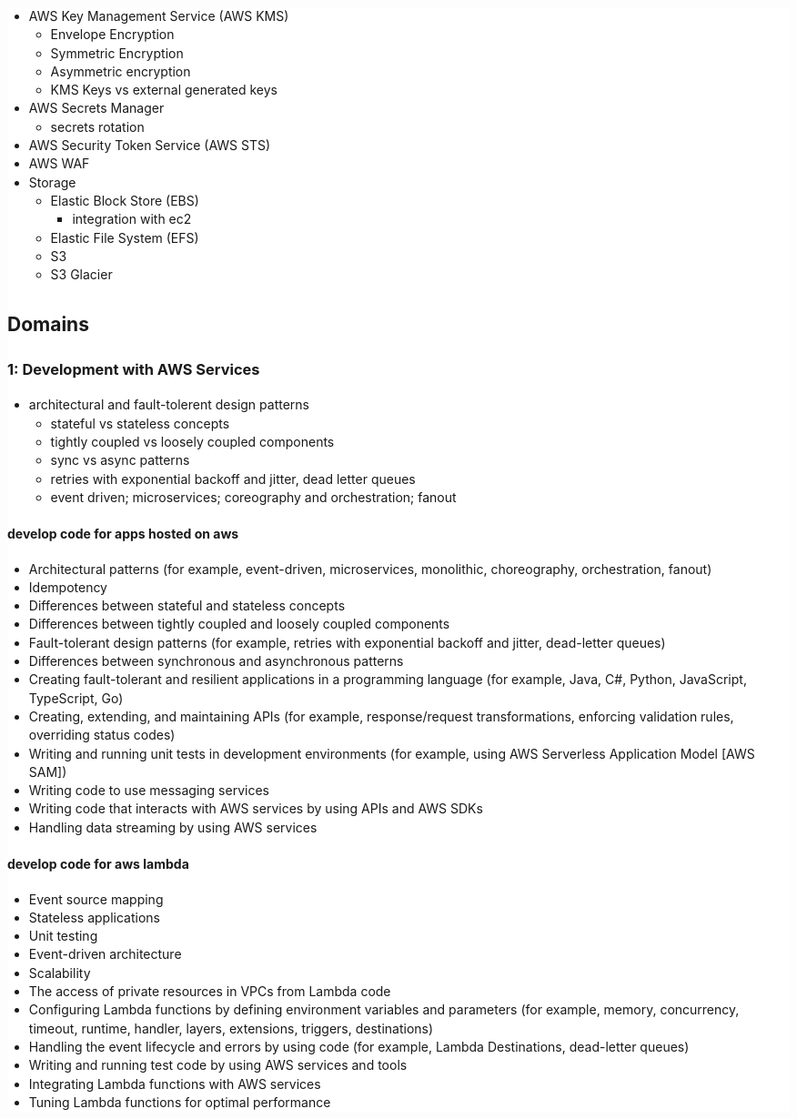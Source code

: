   - AWS Key Management Service (AWS KMS)
    - Envelope Encryption
    - Symmetric Encryption
    - Asymmetric encryption
    - KMS Keys vs external generated keys
  - AWS Secrets Manager
    - secrets rotation
  - AWS Security Token Service (AWS STS)
  - AWS WAF
- Storage
  - Elastic Block Store (EBS)
    - integration with ec2
  - Elastic File System (EFS)
  - S3
  - S3 Glacier

## Domains

### 1: Development with AWS Services

- architectural and fault-tolerent design patterns
  - stateful vs stateless concepts
  - tightly coupled vs loosely coupled components
  - sync vs async patterns
  - retries with exponential backoff and jitter, dead letter queues
  - event driven; microservices; coreography and orchestration; fanout

#### develop code for apps hosted on aws

- Architectural patterns (for example, event-driven, microservices, monolithic, choreography, orchestration, fanout)
- Idempotency
- Differences between stateful and stateless concepts
- Differences between tightly coupled and loosely coupled components
- Fault-tolerant design patterns (for example, retries with exponential backoff and jitter, dead-letter queues)
- Differences between synchronous and asynchronous patterns
- Creating fault-tolerant and resilient applications in a programming language (for example,
  Java, C#, Python, JavaScript, TypeScript, Go)
- Creating, extending, and maintaining APIs (for example, response/request transformations, enforcing validation rules, overriding status codes)
- Writing and running unit tests in development environments (for example, using AWS
  Serverless Application Model [AWS SAM])
- Writing code to use messaging services
- Writing code that interacts with AWS services by using APIs and AWS SDKs
- Handling data streaming by using AWS services

#### develop code for aws lambda

- Event source mapping
- Stateless applications
- Unit testing
- Event-driven architecture
- Scalability
- The access of private resources in VPCs from Lambda code
- Configuring Lambda functions by defining environment variables and parameters (for example, memory, concurrency, timeout, runtime, handler, layers, extensions, triggers,
  destinations)
- Handling the event lifecycle and errors by using code (for example, Lambda Destinations,
  dead-letter queues)
- Writing and running test code by using AWS services and tools
- Integrating Lambda functions with AWS services
- Tuning Lambda functions for optimal performance
